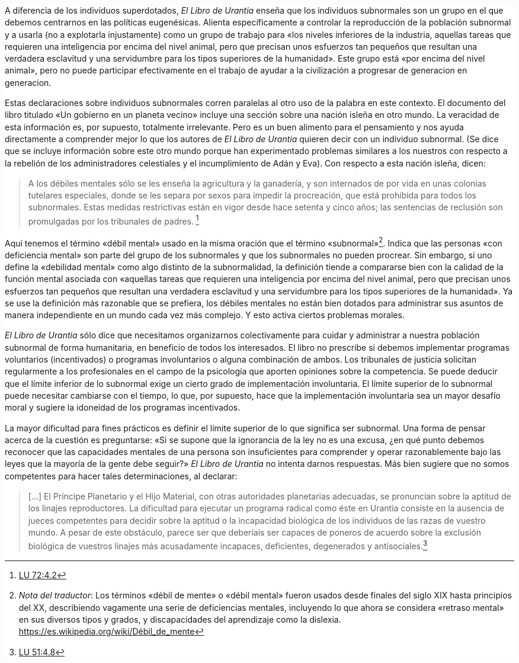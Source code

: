 A diferencia de los individuos superdotados, *El Libro de Urantia* enseña que los individuos subnormales son un grupo en el que debemos centrarnos en las políticas eugenésicas. Alienta específicamente a controlar la reproducción de la población subnormal y a usarla (no a explotarla injustamente) como un grupo de trabajo para «los niveles inferiores de la industria, aquellas tareas que requieren una inteligencia por encima del nivel animal, pero que precisan unos esfuerzos tan pequeños que resultan una verdadera esclavitud y una servidumbre para los tipos superiores de la humanidad». Este grupo está «por encima del nivel animal», pero no puede participar efectivamente en el trabajo de ayudar a la civilización a progresar de generacion en generacion.

Estas declaraciones sobre individuos subnormales corren paralelas al otro uso de la palabra en este contexto. El documento del libro titulado «Un gobierno en un planeta vecino» incluye una sección sobre una nación isleña en otro mundo. La veracidad de esta información es, por supuesto, totalmente irrelevante. Pero es un buen alimento para el pensamiento y nos ayuda directamente a comprender mejor lo que los autores de *El Libro de Urantia* quieren decir con un individuo subnormal. (Se dice que se incluye información sobre este otro mundo porque han experimentado problemas similares a los nuestros con respecto a la rebelión de los administradores celestiales y el incumplimiento de Adán y Eva). Con respecto a esta nación isleña, dicen:

> A los débiles mentales sólo se les enseña la agricultura y la ganadería, y son internados de por vida en unas colonias tutelares especiales, donde se les separa por sexos para impedir la procreación, que está prohibida para todos los subnormales. Estas medidas restrictivas están en vigor desde hace setenta y cinco años; las sentencias de reclusión son promulgadas por los tribunales de padres. [^4]

Aquí tenemos el término «débil mental» usado en la misma oración que el término «subnormal»[^5]. Indica que las personas «con deficiencia mental» son parte del grupo de los subnormales y que los subnormales no pueden procrear. Sin embargo, si uno define la «debilidad mental» como algo distinto de la subnormalidad, la definición tiende a compararse bien con la calidad de la función mental asociada con «aquellas tareas que requieren una inteligencia por encima del nivel animal, pero que precisan unos esfuerzos tan pequeños que resultan una verdadera esclavitud y una servidumbre para los tipos superiores de la humanidad». Ya se use la definición más razonable que se prefiera, los débiles mentales no están bien dotados para administrar sus asuntos de manera independiente en un mundo cada vez más complejo. Y esto activa ciertos problemas morales.

*El Libro de Urantia* sólo dice que necesitamos organizarnos colectivamente para cuidar y administrar a nuestra población subnormal de forma humanitaria, en beneficio de todos los interesados. El libro no prescribe si debemos implementar programas voluntarios (incentivados) o programas involuntarios o alguna combinación de ambos. Los tribunales de justicia solicitan regularmente a los profesionales en el campo de la psicología que aporten opiniones sobre la competencia. Se puede deducir que el límite inferior de lo subnormal exige un cierto grado de implementación involuntaria. El límite superior de lo subnormal puede necesitar cambiarse con el tiempo, lo que, por supuesto, hace que la implementación involuntaria sea un mayor desafío moral y sugiere la idoneidad de los programas incentivados.

La mayor dificultad para fines prácticos es definir el límite superior de lo que significa ser subnormal. Una forma de pensar acerca de la cuestión es preguntarse: «Si se supone que la ignorancia de la ley no es una excusa, ¿en qué punto debemos reconocer que las capacidades mentales de una persona son insuficientes para comprender y operar razonablemente bajo las leyes que la mayoría de la gente debe seguir?» *El Libro de Urantia* no intenta darnos respuestas. Más bien sugiere que no somos competentes para hacer tales determinaciones, al declarar:

> [...] El Príncipe Planetario y el Hijo Material, con otras autoridades planetarias adecuadas, se pronuncian sobre la aptitud de los linajes reproductores. La dificultad para ejecutar un programa radical como éste en Urantia consiste en la ausencia de jueces competentes para decidir sobre la aptitud o la incapacidad biológica de los individuos de las razas de vuestro mundo. A pesar de este obstáculo, parece ser que deberíais ser capaces de poneros de acuerdo sobre la exclusión biológica de vuestros linajes más acusadamente incapaces, deficientes, degenerados y antisociales.[^6]


[^1]: Se recomienda que lea primero el [Apéndice 2: «¿Fueron los gemelos Alfeo subnormales?»](/es/book/Halbert_Katzen/Eugenics_Race_and_The_Urantia_Book/Appendix_2)
[^2]: [LU 163:2.11](/es/The_Urantia_Book/63#p2_11)
[^3]: [LU 68:6.1-7,11](/es/The_Urantia_Book/68#p6_1)
[^4]: [LU 72:4.2](/es/The_Urantia_Book/72#p4_2)
[^5]: *Nota del traductor*: Los términos «débil de mente» o «débil mental» fueron usados desde finales del siglo XIX hasta principios del XX, describiendo vagamente una serie de deficiencias mentales, incluyendo lo que ahora se considera «retraso mental» en sus diversos tipos y grados, y discapacidades del aprendizaje como la dislexia. https://es.wikipedia.org/wiki/Débil_de_mente
[^6]: [LU 51:4.8](/es/The_Urantia_Book/51#p4_8)
[^7]: [LU 82:6.4](/es/The_Urantia_Book/82#p6_4)
[^8]: [LU 0:0.2](/es/The_Urantia_Book/0#p0_2)
[^9]: https://en.wikipedia.org/wiki/Moron_(psychology)
[^10]: https://en.wikipedia.org/wiki/Feeble-minded
[^11]: [LU 66:7.19](/es/The_Urantia_Book/66#p7_19)
[^12]: [LU 72:10.1-3](/es/The_Urantia_Book/72#p10_1)
[^13]: En *El Libro de Urantia*, «urantianos» significa todos los seres humanos, no sólo aquellos que creen que el libro es una revelación auténtica.